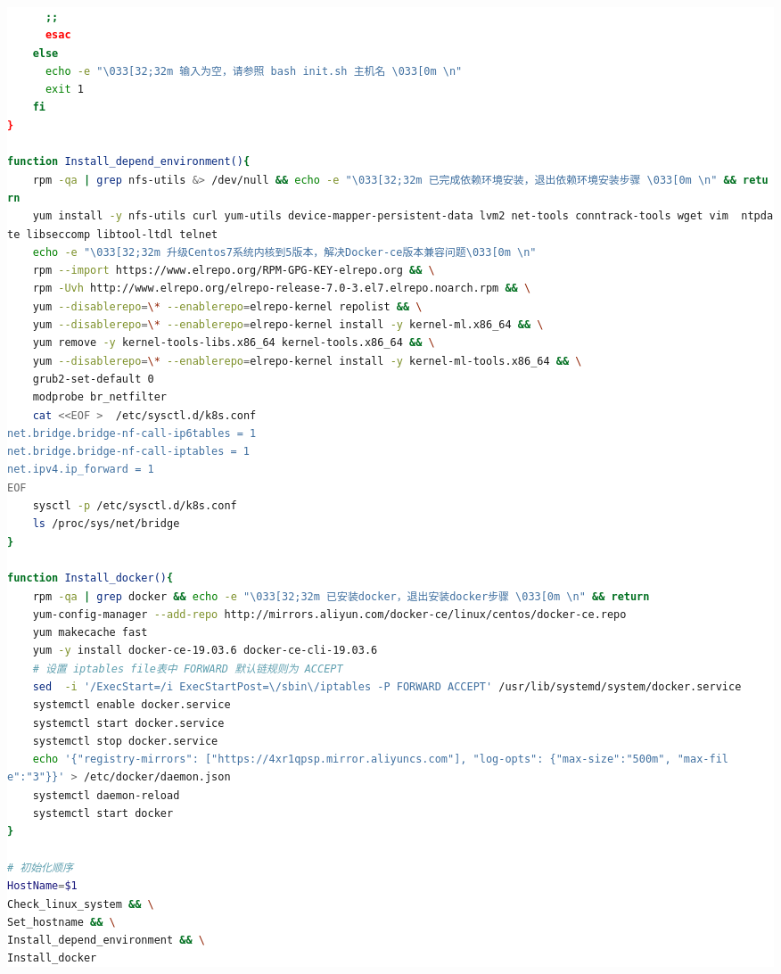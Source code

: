 ```bash
      ;;
      esac
    else
      echo -e "\033[32;32m 输入为空，请参照 bash init.sh 主机名 \033[0m \n"
      exit 1
    fi
}

function Install_depend_environment(){
    rpm -qa | grep nfs-utils &> /dev/null && echo -e "\033[32;32m 已完成依赖环境安装，退出依赖环境安装步骤 \033[0m \n" && return
    yum install -y nfs-utils curl yum-utils device-mapper-persistent-data lvm2 net-tools conntrack-tools wget vim  ntpdate libseccomp libtool-ltdl telnet
    echo -e "\033[32;32m 升级Centos7系统内核到5版本，解决Docker-ce版本兼容问题\033[0m \n"
    rpm --import https://www.elrepo.org/RPM-GPG-KEY-elrepo.org && \
    rpm -Uvh http://www.elrepo.org/elrepo-release-7.0-3.el7.elrepo.noarch.rpm && \
    yum --disablerepo=\* --enablerepo=elrepo-kernel repolist && \
    yum --disablerepo=\* --enablerepo=elrepo-kernel install -y kernel-ml.x86_64 && \
    yum remove -y kernel-tools-libs.x86_64 kernel-tools.x86_64 && \
    yum --disablerepo=\* --enablerepo=elrepo-kernel install -y kernel-ml-tools.x86_64 && \
    grub2-set-default 0
    modprobe br_netfilter
    cat <<EOF >  /etc/sysctl.d/k8s.conf
net.bridge.bridge-nf-call-ip6tables = 1
net.bridge.bridge-nf-call-iptables = 1
net.ipv4.ip_forward = 1
EOF
    sysctl -p /etc/sysctl.d/k8s.conf
    ls /proc/sys/net/bridge
}

function Install_docker(){
    rpm -qa | grep docker && echo -e "\033[32;32m 已安装docker，退出安装docker步骤 \033[0m \n" && return
    yum-config-manager --add-repo http://mirrors.aliyun.com/docker-ce/linux/centos/docker-ce.repo
    yum makecache fast
    yum -y install docker-ce-19.03.6 docker-ce-cli-19.03.6
    # 设置 iptables file表中 FORWARD 默认链规则为 ACCEPT
    sed  -i '/ExecStart=/i ExecStartPost=\/sbin\/iptables -P FORWARD ACCEPT' /usr/lib/systemd/system/docker.service
    systemctl enable docker.service
    systemctl start docker.service
    systemctl stop docker.service
    echo '{"registry-mirrors": ["https://4xr1qpsp.mirror.aliyuncs.com"], "log-opts": {"max-size":"500m", "max-file":"3"}}' > /etc/docker/daemon.json
    systemctl daemon-reload
    systemctl start docker
}

# 初始化顺序
HostName=$1
Check_linux_system && \
Set_hostname && \
Install_depend_environment && \
Install_docker
```
